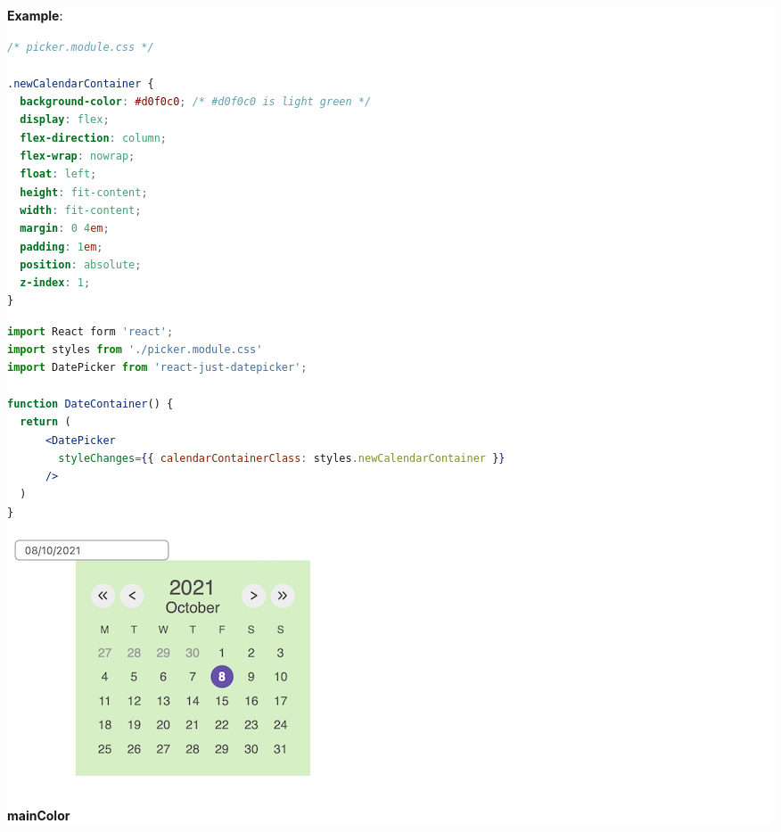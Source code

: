 **Example**:

```css
/* picker.module.css */

.newCalendarContainer {
  background-color: #d0f0c0; /* #d0f0c0 is light green */
  display: flex;
  flex-direction: column;
  flex-wrap: nowrap;
  float: left;
  height: fit-content;
  width: fit-content;
  margin: 0 4em;
  padding: 1em;
  position: absolute;
  z-index: 1;
}
```

```jsx
import React form 'react';
import styles from './picker.module.css'
import DatePicker from 'react-just-datepicker';

function DateContainer() {
  return (
      <DatePicker
        styleChanges={{ calendarContainerClass: styles.newCalendarContainer }}
      />
  )
}
```



![calendarContainerClass example](./img/DatePicker_calendarContainerClass.png)

#### mainColor <a id="mainColor" />
